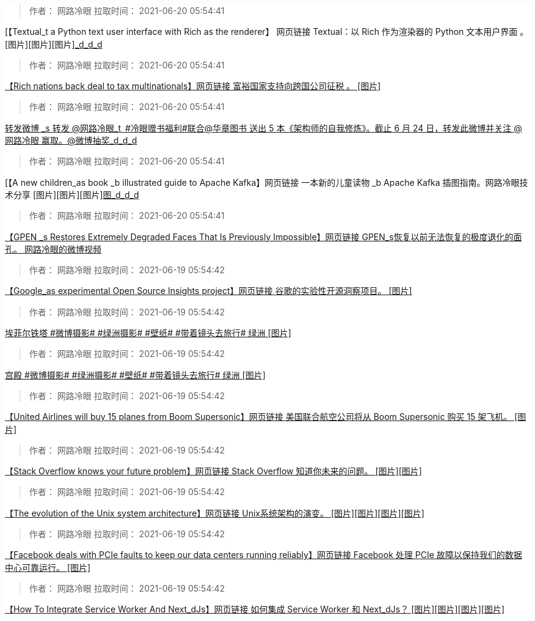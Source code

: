 > 作者： 网路冷眼  拉取时间： 2021-06-20 05:54:41

 [【Textual_t a Python text user interface with Rich as the renderer】 网页链接 Textual：以 Rich 作为渲染器的 Python 文本用户界面 。 [图片][图片][图片][_d_d_d](https://weibo.com/1715118170/KkXhvqgPT)

> 作者： 网路冷眼  拉取时间： 2021-06-20 05:54:41

 [【Rich nations back deal to tax multinationals】网页链接 富裕国家支持向跨国公司征税 。 [图片]](https://weibo.com/1715118170/KkX5DhDVI)

> 作者： 网路冷眼  拉取时间： 2021-06-20 05:54:41

 [转发微博 _s 转发 @网路冷眼_t&ensp;#冷眼赠书福利#联合@华章图书 送出 5 本《架构师的自我修炼》。截止 6 月 24 日，转发此微博并关注 @网路冷眼 赢取。@微博抽奖_d_d_d](https://weibo.com/1715118170/KkWZggBNr)

> 作者： 网路冷眼  拉取时间： 2021-06-20 05:54:41

 [【A new children_as book _b illustrated guide to Apache Kafka】网页链接 一本新的儿童读物 _b Apache Kafka 插图指南。网路冷眼技术分享 [图片][图片][图片][图_d_d_d](https://weibo.com/1715118170/KkWT9snP4)

> 作者： 网路冷眼  拉取时间： 2021-06-20 05:54:41

 [【GPEN _s Restores Extremely Degraded Faces That Is Previously Impossible】网页链接  GPEN_s恢复以前无法恢复的极度退化的面孔。 网路冷眼的微博视频](https://weibo.com/1715118170/KkQd8CYvl)

> 作者： 网路冷眼  拉取时间： 2021-06-19 05:54:42

 [【Google_as experimental Open Source Insights project】网页链接 谷歌的实验性开源洞察项目。 [图片]](https://weibo.com/1715118170/KkQ1copzS)

> 作者： 网路冷眼  拉取时间： 2021-06-19 05:54:42

 [埃菲尔铁塔 #微博摄影# #绿洲摄影# #壁纸# #带着镜头去旅行#  绿洲 [图片]](https://weibo.com/1715118170/KkOCTC75N)

> 作者： 网路冷眼  拉取时间： 2021-06-19 05:54:42

 [宫殿 #微博摄影# #绿洲摄影# #壁纸# #带着镜头去旅行#  绿洲 [图片]](https://weibo.com/1715118170/KkOCyCcQj)

> 作者： 网路冷眼  拉取时间： 2021-06-19 05:54:42

 [【United Airlines will buy 15 planes from Boom Supersonic】网页链接 美国联合航空公司将从 Boom Supersonic 购买 15 架飞机。 [图片]](https://weibo.com/1715118170/KkOrV9s57)

> 作者： 网路冷眼  拉取时间： 2021-06-19 05:54:42

 [【Stack Overflow knows your future problem】网页链接 Stack Overflow 知道你未来的问题。 [图片][图片]](https://weibo.com/1715118170/KkOfmsGPu)

> 作者： 网路冷眼  拉取时间： 2021-06-19 05:54:42

 [【The evolution of the Unix system architecture】网页链接 Unix系统架构的演变。 [图片][图片][图片][图片]](https://weibo.com/1715118170/KkObmjieq)

> 作者： 网路冷眼  拉取时间： 2021-06-19 05:54:42

 [【Facebook deals with PCIe faults to keep our data centers running reliably】网页链接 Facebook 处理 PCIe 故障以保持我们的数据中心可靠运行。 [图片]](https://weibo.com/1715118170/KkO3vhJ7S)

> 作者： 网路冷眼  拉取时间： 2021-06-19 05:54:42

 [【How To Integrate Service Worker And Next_dJs】网页链接 如何集成 Service Worker 和 Next_dJs？ [图片][图片][图片][图片]](https://weibo.com/1715118170/KkNR0vVpX)
